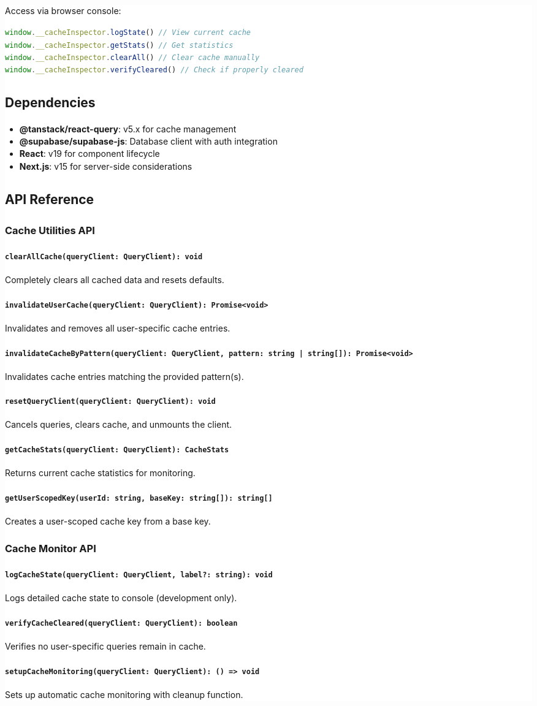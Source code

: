 Access via browser console:
```javascript
window.__cacheInspector.logState() // View current cache
window.__cacheInspector.getStats() // Get statistics
window.__cacheInspector.clearAll() // Clear cache manually
window.__cacheInspector.verifyCleared() // Check if properly cleared
```

## Dependencies
- **@tanstack/react-query**: v5.x for cache management
- **@supabase/supabase-js**: Database client with auth integration
- **React**: v19 for component lifecycle
- **Next.js**: v15 for server-side considerations

## API Reference

### Cache Utilities API

#### `clearAllCache(queryClient: QueryClient): void`
Completely clears all cached data and resets defaults.

#### `invalidateUserCache(queryClient: QueryClient): Promise<void>`
Invalidates and removes all user-specific cache entries.

#### `invalidateCacheByPattern(queryClient: QueryClient, pattern: string | string[]): Promise<void>`
Invalidates cache entries matching the provided pattern(s).

#### `resetQueryClient(queryClient: QueryClient): void`
Cancels queries, clears cache, and unmounts the client.

#### `getCacheStats(queryClient: QueryClient): CacheStats`
Returns current cache statistics for monitoring.

#### `getUserScopedKey(userId: string, baseKey: string[]): string[]`
Creates a user-scoped cache key from a base key.

### Cache Monitor API

#### `logCacheState(queryClient: QueryClient, label?: string): void`
Logs detailed cache state to console (development only).

#### `verifyCacheCleared(queryClient: QueryClient): boolean`
Verifies no user-specific queries remain in cache.

#### `setupCacheMonitoring(queryClient: QueryClient): () => void`
Sets up automatic cache monitoring with cleanup function.
